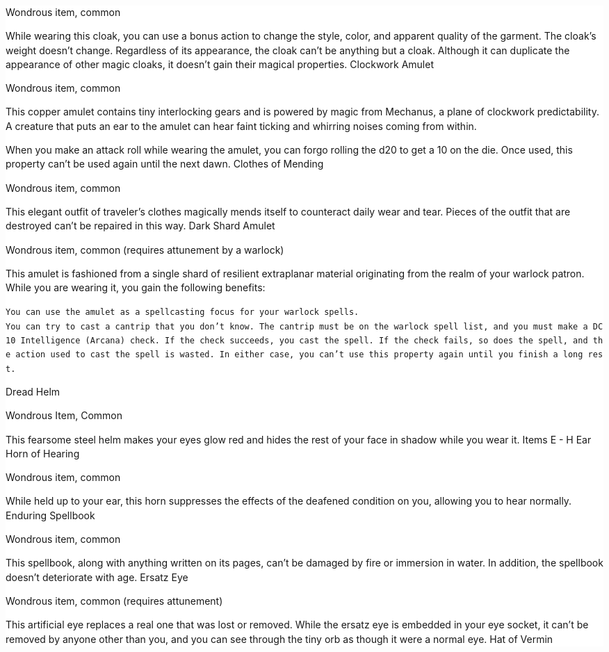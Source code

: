 Wondrous item, common

While wearing this cloak, you can use a bonus action to change the style, color, and apparent quality of the garment. The cloak’s weight doesn’t change. Regardless of its appearance, the cloak can’t be anything but a cloak. Although it can duplicate the appearance of other magic cloaks, it doesn’t gain their magical properties.
Clockwork Amulet

Wondrous item, common

This copper amulet contains tiny interlocking gears and is powered by magic from Mechanus, a plane of clockwork predictability. A creature that puts an ear to the amulet can hear faint ticking and whirring noises coming from within.

When you make an attack roll while wearing the amulet, you can forgo rolling the d20 to get a 10 on the die. Once used, this property can’t be used again until the next dawn.
Clothes of Mending

Wondrous item, common

This elegant outfit of traveler’s clothes magically mends itself to counteract daily wear and tear. Pieces of the outfit that are destroyed can’t be repaired in this way.
Dark Shard Amulet

Wondrous item, common (requires attunement by a warlock)

This amulet is fashioned from a single shard of resilient extraplanar material originating from the realm of your warlock patron. While you are wearing it, you gain the following benefits:

    You can use the amulet as a spellcasting focus for your warlock spells.
    You can try to cast a cantrip that you don’t know. The cantrip must be on the warlock spell list, and you must make a DC 10 Intelligence (Arcana) check. If the check succeeds, you cast the spell. If the check fails, so does the spell, and the action used to cast the spell is wasted. In either case, you can’t use this property again until you finish a long rest.

Dread Helm

Wondrous Item, Common

This fearsome steel helm makes your eyes glow red and hides the rest of your face in shadow while you wear it.
Items E - H
Ear Horn of Hearing

Wondrous item, common

While held up to your ear, this horn suppresses the effects of the deafened condition on you, allowing you to hear normally.
Enduring Spellbook

Wondrous item, common

This spellbook, along with anything written on its pages, can’t be damaged by fire or immersion in water. In addition, the spellbook doesn’t deteriorate with age.
Ersatz Eye

Wondrous item, common (requires attunement)

This artificial eye replaces a real one that was lost or removed. While the ersatz eye is embedded in your eye socket, it can’t be removed by anyone other than you, and you can see through the tiny orb as though it were a normal eye.
Hat of Vermin
